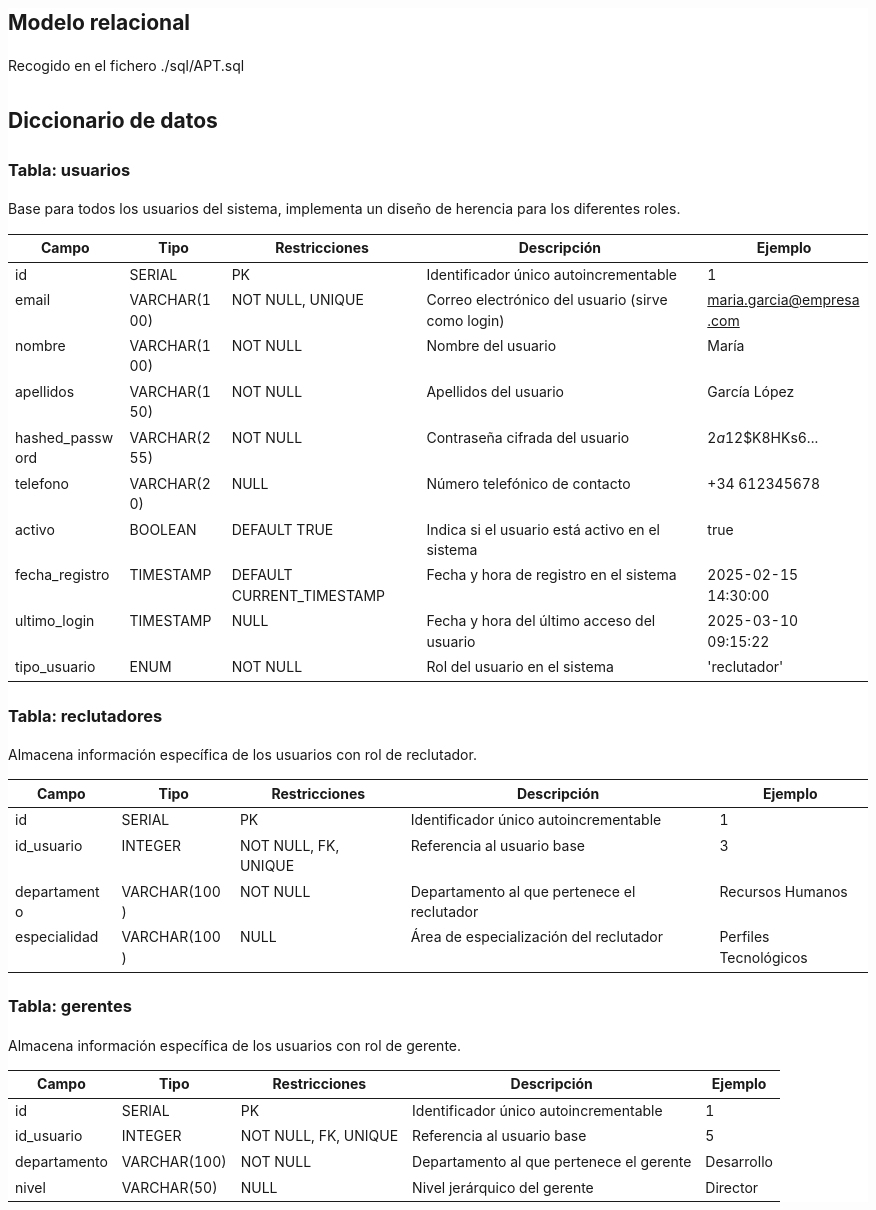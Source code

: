 ## Modelo relacional

Recogido en el fichero ./sql/APT.sql

## Diccionario de datos

### Tabla: usuarios

Base para todos los usuarios del sistema, implementa un diseño de herencia para los diferentes roles.

| Campo | Tipo | Restricciones | Descripción | Ejemplo |
|-------|------|--------------|-------------|---------|
| id | SERIAL | PK | Identificador único autoincrementable | 1 |
| email | VARCHAR(100) | NOT NULL, UNIQUE | Correo electrónico del usuario (sirve como login) | maria.garcia@empresa.com |
| nombre | VARCHAR(100) | NOT NULL | Nombre del usuario | María |
| apellidos | VARCHAR(150) | NOT NULL | Apellidos del usuario | García López |
| hashed_password | VARCHAR(255) | NOT NULL | Contraseña cifrada del usuario | $2a$12$K8HKs6... |
| telefono | VARCHAR(20) | NULL | Número telefónico de contacto | +34 612345678 |
| activo | BOOLEAN | DEFAULT TRUE | Indica si el usuario está activo en el sistema | true |
| fecha_registro | TIMESTAMP | DEFAULT CURRENT_TIMESTAMP | Fecha y hora de registro en el sistema | 2025-02-15 14:30:00 |
| ultimo_login | TIMESTAMP | NULL | Fecha y hora del último acceso del usuario | 2025-03-10 09:15:22 |
| tipo_usuario | ENUM | NOT NULL | Rol del usuario en el sistema | 'reclutador' |

### Tabla: reclutadores

Almacena información específica de los usuarios con rol de reclutador.

| Campo | Tipo | Restricciones | Descripción | Ejemplo |
|-------|------|--------------|-------------|---------|
| id | SERIAL | PK | Identificador único autoincrementable | 1 |
| id_usuario | INTEGER | NOT NULL, FK, UNIQUE | Referencia al usuario base | 3 |
| departamento | VARCHAR(100) | NOT NULL | Departamento al que pertenece el reclutador | Recursos Humanos |
| especialidad | VARCHAR(100) | NULL | Área de especialización del reclutador | Perfiles Tecnológicos |

### Tabla: gerentes

Almacena información específica de los usuarios con rol de gerente.

| Campo | Tipo | Restricciones | Descripción | Ejemplo |
|-------|------|--------------|-------------|---------|
| id | SERIAL | PK | Identificador único autoincrementable | 1 |
| id_usuario | INTEGER | NOT NULL, FK, UNIQUE | Referencia al usuario base | 5 |
| departamento | VARCHAR(100) | NOT NULL | Departamento al que pertenece el gerente | Desarrollo |
| nivel | VARCHAR(50) | NULL | Nivel jerárquico del gerente | Director |
